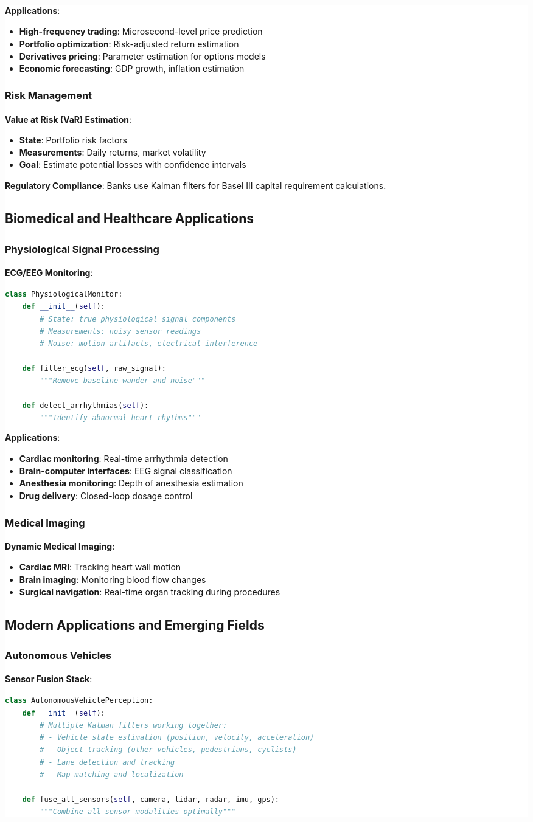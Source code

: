 **Applications**:
- **High-frequency trading**: Microsecond-level price prediction
- **Portfolio optimization**: Risk-adjusted return estimation  
- **Derivatives pricing**: Parameter estimation for options models
- **Economic forecasting**: GDP growth, inflation estimation

### Risk Management

**Value at Risk (VaR) Estimation**:
- **State**: Portfolio risk factors
- **Measurements**: Daily returns, market volatility
- **Goal**: Estimate potential losses with confidence intervals

**Regulatory Compliance**: Banks use Kalman filters for Basel III capital requirement calculations.

## Biomedical and Healthcare Applications

### Physiological Signal Processing

**ECG/EEG Monitoring**:
```python
class PhysiologicalMonitor:
    def __init__(self):
        # State: true physiological signal components
        # Measurements: noisy sensor readings
        # Noise: motion artifacts, electrical interference
        
    def filter_ecg(self, raw_signal):
        """Remove baseline wander and noise"""
        
    def detect_arrhythmias(self):
        """Identify abnormal heart rhythms"""
```

**Applications**:
- **Cardiac monitoring**: Real-time arrhythmia detection
- **Brain-computer interfaces**: EEG signal classification
- **Anesthesia monitoring**: Depth of anesthesia estimation
- **Drug delivery**: Closed-loop dosage control

### Medical Imaging

**Dynamic Medical Imaging**:
- **Cardiac MRI**: Tracking heart wall motion
- **Brain imaging**: Monitoring blood flow changes  
- **Surgical navigation**: Real-time organ tracking during procedures

## Modern Applications and Emerging Fields

### Autonomous Vehicles

**Sensor Fusion Stack**:
```python
class AutonomousVehiclePerception:
    def __init__(self):
        # Multiple Kalman filters working together:
        # - Vehicle state estimation (position, velocity, acceleration)
        # - Object tracking (other vehicles, pedestrians, cyclists)
        # - Lane detection and tracking
        # - Map matching and localization
        
    def fuse_all_sensors(self, camera, lidar, radar, imu, gps):
        """Combine all sensor modalities optimally"""
```
